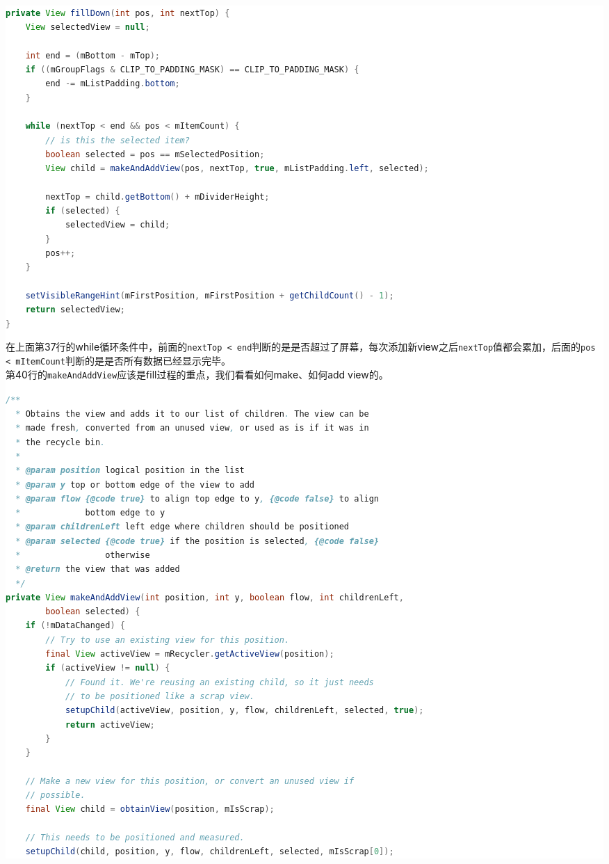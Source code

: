 ```java
private View fillDown(int pos, int nextTop) {
    View selectedView = null;

    int end = (mBottom - mTop);
    if ((mGroupFlags & CLIP_TO_PADDING_MASK) == CLIP_TO_PADDING_MASK) {
        end -= mListPadding.bottom;
    }

    while (nextTop < end && pos < mItemCount) {
        // is this the selected item?
        boolean selected = pos == mSelectedPosition;
        View child = makeAndAddView(pos, nextTop, true, mListPadding.left, selected);

        nextTop = child.getBottom() + mDividerHeight;
        if (selected) {
            selectedView = child;
        }
        pos++;
    }

    setVisibleRangeHint(mFirstPosition, mFirstPosition + getChildCount() - 1);
    return selectedView;
}
```

在上面第37行的while循环条件中，前面的`nextTop < end`判断的是是否超过了屏幕，每次添加新view之后`nextTop`值都会累加，后面的`pos < mItemCount`判断的是是否所有数据已经显示完毕。  
第40行的`makeAndAddView`应该是fill过程的重点，我们看看如何make、如何add view的。

```java
/**
  * Obtains the view and adds it to our list of children. The view can be
  * made fresh, converted from an unused view, or used as is if it was in
  * the recycle bin.
  *
  * @param position logical position in the list
  * @param y top or bottom edge of the view to add
  * @param flow {@code true} to align top edge to y, {@code false} to align
  *             bottom edge to y
  * @param childrenLeft left edge where children should be positioned
  * @param selected {@code true} if the position is selected, {@code false}
  *                 otherwise
  * @return the view that was added
  */
private View makeAndAddView(int position, int y, boolean flow, int childrenLeft,
        boolean selected) {
    if (!mDataChanged) {
        // Try to use an existing view for this position.
        final View activeView = mRecycler.getActiveView(position);
        if (activeView != null) {
            // Found it. We're reusing an existing child, so it just needs
            // to be positioned like a scrap view.
            setupChild(activeView, position, y, flow, childrenLeft, selected, true);
            return activeView;
        }
    }

    // Make a new view for this position, or convert an unused view if
    // possible.
    final View child = obtainView(position, mIsScrap);

    // This needs to be positioned and measured.
    setupChild(child, position, y, flow, childrenLeft, selected, mIsScrap[0]);

```